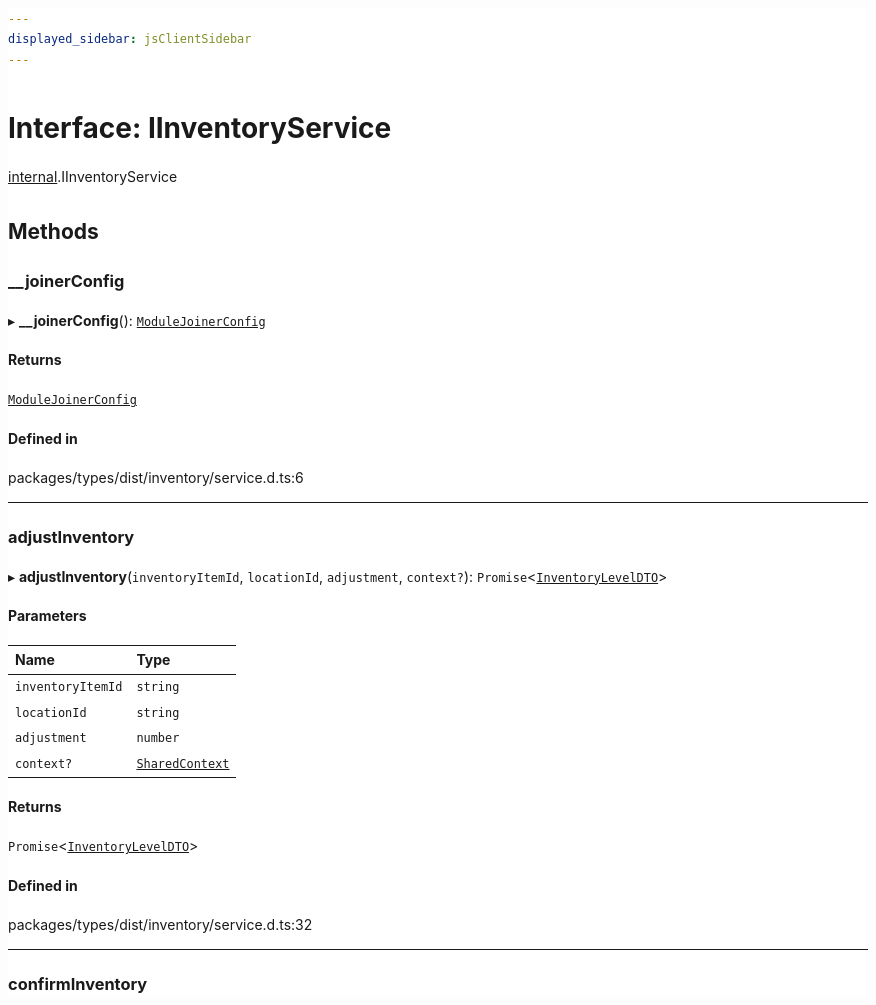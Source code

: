 ```yaml
---
displayed_sidebar: jsClientSidebar
---
```


# Interface: IInventoryService

[internal](../modules/internal-8.md).IInventoryService

## Methods

### \_\_joinerConfig

▸ **__joinerConfig**(): [`ModuleJoinerConfig`](../modules/internal-8.md#modulejoinerconfig)

#### Returns

[`ModuleJoinerConfig`](../modules/internal-8.md#modulejoinerconfig)

#### Defined in

packages/types/dist/inventory/service.d.ts:6

___

### adjustInventory

▸ **adjustInventory**(`inventoryItemId`, `locationId`, `adjustment`, `context?`): `Promise`<[`InventoryLevelDTO`](../modules/internal-8.md#inventoryleveldto)\>

#### Parameters

| Name | Type |
| :------ | :------ |
| `inventoryItemId` | `string` |
| `locationId` | `string` |
| `adjustment` | `number` |
| `context?` | [`SharedContext`](../modules/internal-8.md#sharedcontext) |

#### Returns

`Promise`<[`InventoryLevelDTO`](../modules/internal-8.md#inventoryleveldto)\>

#### Defined in

packages/types/dist/inventory/service.d.ts:32

___

### confirmInventory
